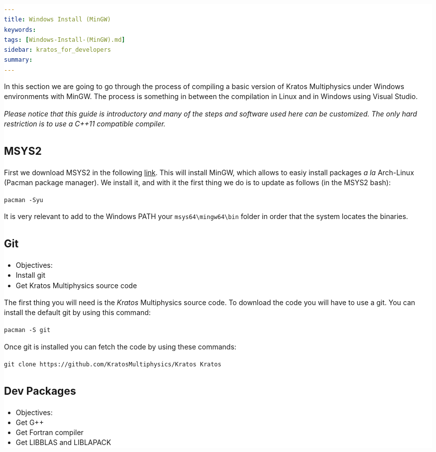 ```yaml
---
title: Windows Install (MinGW)
keywords: 
tags: [Windows-Install-(MinGW).md]
sidebar: kratos_for_developers
summary: 
---
```


In this section we are going to go through the process of compiling a basic version of Kratos Multiphysics under Windows environments with MinGW. The process is something in between the compilation in Linux and in Windows using Visual Studio.

_Please notice that this guide is introductory and many of the steps and software used here can be customized. The only hard restriction is to use a C++11 compatible compiler._

## MSYS2

First we download MSYS2 in the following [link](https://www.msys2.org/). This will install MinGW, which allows to easiy install packages *a la* Arch-Linux (Pacman package manager). We install it, and with it the first thing we do is to update as follows (in the MSYS2 bash):

```Shell
pacman -Syu
```
It is very relevant to add to the Windows PATH your `msys64\mingw64\bin` folder in order that the system locates the binaries.

## Git

* Objectives: 
 * Install git
 * Get Kratos Multiphysics source code

The first thing you will need is the *Kratos* Multiphysics source code. To download the code you will have to use a git. You can install the default git by using this command:

```Shell
pacman -S git
```

Once git is installed you can fetch the code by using these commands:

```Shell
git clone https://github.com/KratosMultiphysics/Kratos Kratos
```

## Dev Packages 

* Objectives:
 * Get G++
 * Get Fortran compiler
 * Get LIBBLAS and LIBLAPACK 
